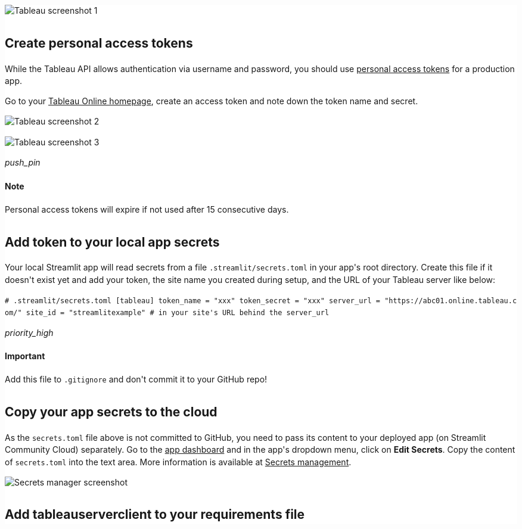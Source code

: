 ![Tableau screenshot 1](/images/databases/tableau-1.png)

Create personal access tokens
-----------------------------

While the Tableau API allows authentication via username and password, you should use [personal access tokens](https://help.tableau.com/current/server/en-us/security_personal_access_tokens.htm) for a production app.

Go to your [Tableau Online homepage](https://online.tableau.com/), create an access token and note down the token name and secret.

![Tableau screenshot 2](/images/databases/tableau-2.png)

![Tableau screenshot 3](/images/databases/tableau-3.png)

*push\_pin*

#### Note

Personal access tokens will expire if not used after 15 consecutive days.

Add token to your local app secrets
-----------------------------------

Your local Streamlit app will read secrets from a file `.streamlit/secrets.toml` in your app's root directory. Create this file if it doesn't exist yet and add your token, the site name you created during setup, and the URL of your Tableau server like below:

`# .streamlit/secrets.toml
[tableau]
token_name = "xxx"
token_secret = "xxx"
server_url = "https://abc01.online.tableau.com/"
site_id = "streamlitexample" # in your site's URL behind the server_url`

*priority\_high*

#### Important

Add this file to `.gitignore` and don't commit it to your GitHub repo!

Copy your app secrets to the cloud
----------------------------------

As the `secrets.toml` file above is not committed to GitHub, you need to pass its content to your deployed app (on Streamlit Community Cloud) separately. Go to the [app dashboard](https://share.streamlit.io/) and in the app's dropdown menu, click on **Edit Secrets**. Copy the content of `secrets.toml` into the text area. More information is available at [Secrets management](/deploy/streamlit-community-cloud/deploy-your-app/secrets-management).

![Secrets manager screenshot](/images/databases/edit-secrets.png)

Add tableauserverclient to your requirements file
-------------------------------------------------
